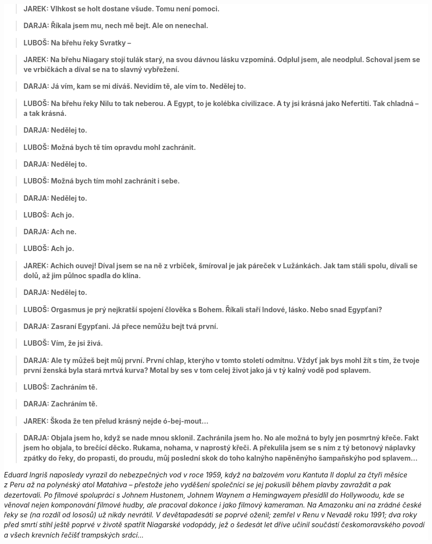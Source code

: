 > ****JAREK**: Vlhkost se holt dostane všude. Tomu není pomoci.**

> ****DARJA**: Říkala jsem mu, nech mě bejt. Ale on nenechal.**

> ****LUBOŠ**: Na břehu řeky Svratky –**

> ****JAREK**: Na břehu Niagary stojí tulák starý, na svou dávnou lásku vzpomíná. Odplul jsem, ale neodplul. Schoval jsem se ve vrbičkách a díval se na to slavný vybřežení.**

> ****DARJA**: Já vím, kam se mi díváš. Nevidím tě, ale vím to. Nedělej to.**

> ****LUBOŠ**: Na břehu řeky Nilu to tak neberou. A Egypt, to je kolébka civilizace. A ty jsi krásná jako Nefertiti. Tak chladná – a tak krásná.**

> ****DARJA**: Nedělej to.**

> ****LUBOŠ**: Možná bych tě tím opravdu mohl zachránit.**

> ****DARJA**: Nedělej to.**

> ****LUBOŠ**: Možná bych tím mohl zachránit i sebe.**

> ****DARJA**: Nedělej to.**

> ****LUBOŠ**: Ach jo.**

> ****DARJA**: Ach ne.**

> ****LUBOŠ**: Ach jo.**

> ****JAREK**: Achich ouvej! Díval jsem se na ně z vrbiček, šmíroval je jak páreček v Lužánkách. Jak tam stáli spolu, dívali se dolů, až jim půlnoc spadla do klína.**

> ****DARJA**: Nedělej to.**

> ****LUBOŠ**: Orgasmus je prý nejkratší spojení člověka s Bohem. Říkali staří Indové, lásko. Nebo snad Egypťani?**

> ****DARJA**: Zasraní Egypťani. Já přece nemůžu bejt tvá první.**

> ****LUBOŠ**: Vím, že jsi živá.**

> ****DARJA**: Ale ty můžeš bejt můj první. První chlap, kterýho v tomto století odmítnu. Vždyť jak bys mohl žít s tím, že tvoje první ženská byla stará mrtvá kurva? Motal by ses v tom celej život jako já v tý kalný vodě pod splavem.**

> ****LUBOŠ**: Zachráním tě.**

> ****DARJA**: Zachráním tě.**

> ****JAREK**: Škoda že ten přelud krásný nejde ó-bej-mout…**

> ****DARJA**: Objala jsem ho, když se nade mnou sklonil. Zachránila jsem ho. No ale možná to byly jen posmrtný křeče. Fakt jsem ho objala, to brečící děcko. Rukama, nohama, v naprostý křeči. A překulila jsem se s ním z tý betonový náplavky zpátky do řeky, do propasti, do proudu, můj poslední skok do toho kalnýho napěněnýho šampaňskýho pod splavem…**

_Eduard Ingriš naposledy vyrazil do nebezpečných vod v roce 1959, když na balzovém voru Kantuta II doplul za čtyři měsíce z Peru až na polynéský atol Matahiva – přestože jeho vyděšení společníci se jej pokusili během plavby zavraždit a pak dezertovali. Po filmové spolupráci s Johnem Hustonem, Johnem Waynem a Hemingwayem přesídlil do Hollywoodu, kde se věnoval nejen komponování filmové hudby, ale pracoval dokonce i jako filmový kameraman. Na Amazonku ani na zrádné české řeky se (na rozdíl od lososů) už nikdy nevrátil. V devětapadesáti se poprvé oženil; zemřel v Renu v Nevadě roku 1991; dva roky před smrtí stihl ještě poprvé v životě spatřit Niagarské vodopády, jež o šedesát let dříve učinil součástí českomoravského povodí a všech krevních řečišť trampských srdcí…_
